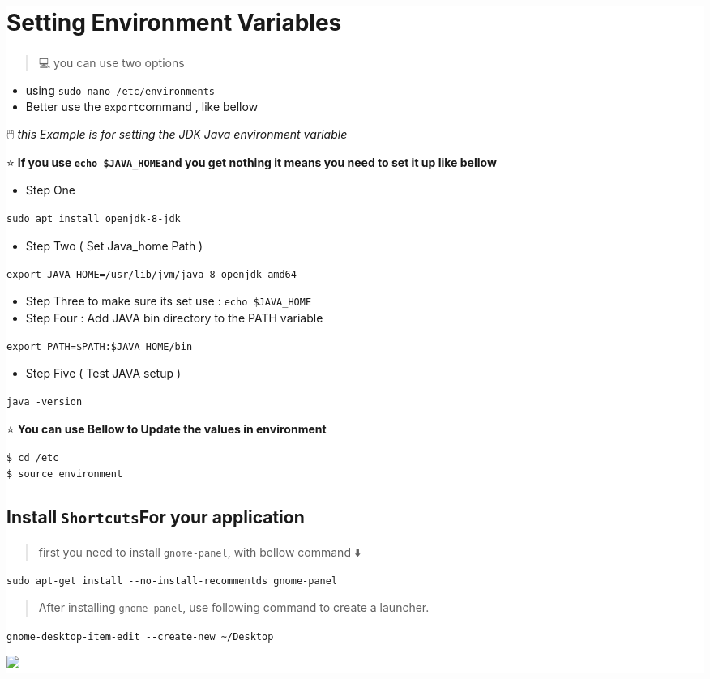 # Setting Environment Variables

> :computer: you can use two options

- using `sudo nano /etc/environments`
- Better use the `export`command , like bellow

:computer_mouse: *this Example is for setting the JDK Java environment variable*

:star: **If you use `echo $JAVA_HOME`and you get nothing it means you need to set it up like bellow**

- Step One

```
sudo apt install openjdk-8-jdk
```

- Step Two ( Set Java_home Path )

```
export JAVA_HOME=/usr/lib/jvm/java-8-openjdk-amd64

```

- Step Three to make sure its set use : `echo $JAVA_HOME`
- Step Four : Add JAVA bin directory to the PATH variable

```
export PATH=$PATH:$JAVA_HOME/bin
```

- Step Five ( Test JAVA setup )

```
java -version
```

:star: **You can use Bellow to Update the values in environment**

```
$ cd /etc
$ source environment
```

## Install `Shortcuts`For your application

> first you need to install `gnome-panel`, with bellow command :arrow_down:

```xml
sudo apt-get install --no-install-recommentds gnome-panel
```

> After installing `gnome-panel`, use following command to create a launcher.

```
gnome-desktop-item-edit --create-new ~/Desktop
```

![](/home/arash/Downloads/havij_faliur.png)
